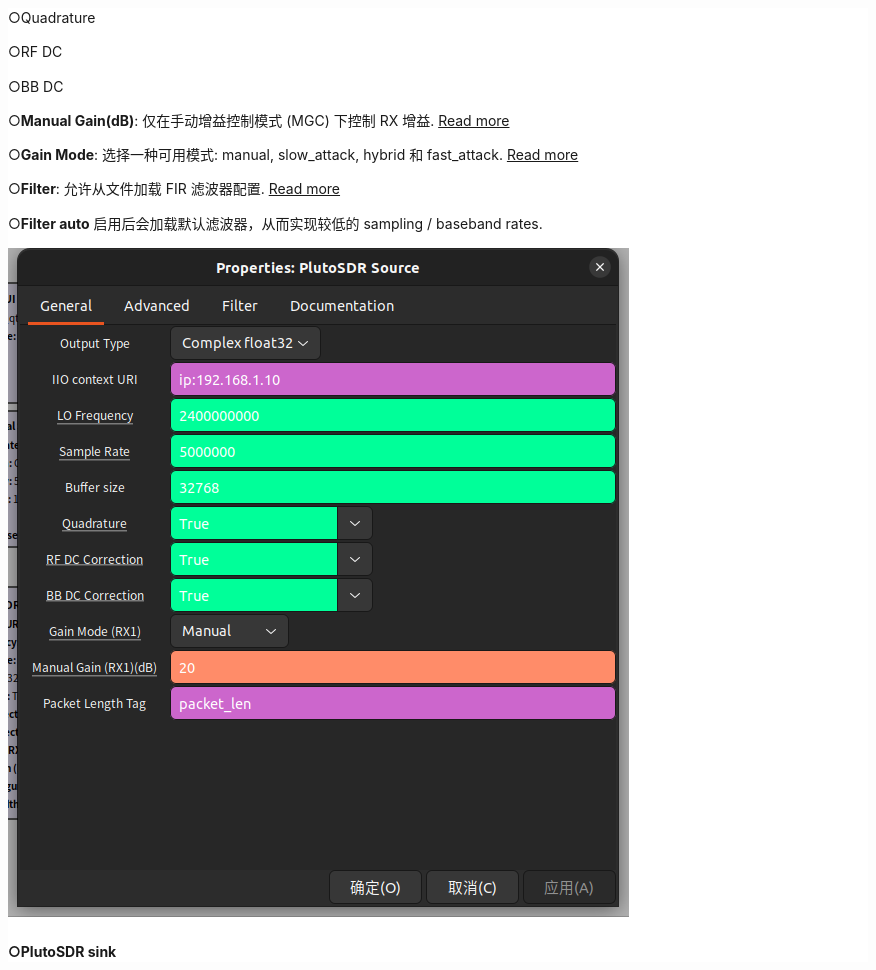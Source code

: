 ○Quadrature

○RF DC

○BB DC

○**Manual Gain(dB)**: 仅在手动增益控制模式 (MGC) 下控制 RX 增益. [Read more](https://wiki.analog.com/resources/tools-software/linux-drivers/iio-transceiver/ad9361#mgc_setting_the_current_gain)

○**Gain Mode**: 选择一种可用模式: manual, slow_attack, hybrid 和 fast_attack. [Read more](https://wiki.analog.com/resources/tools-software/linux-drivers/iio-transceiver/ad9361#gain_control_modes)

○**Filter**: 允许从文件加载 FIR 滤波器配置. [Read more](https://wiki.analog.com/resources/tools-software/linux-drivers/iio-transceiver/ad9361#digital_fir_filter_controls)

○**Filter auto** 启用后会加载默认滤波器，从而实现较低的 sampling / baseband rates.

![e310](./ANTSDR_E310_Reference_Manual.assets/PlutoSDR_source.png)

#### ○PlutoSDR sink
